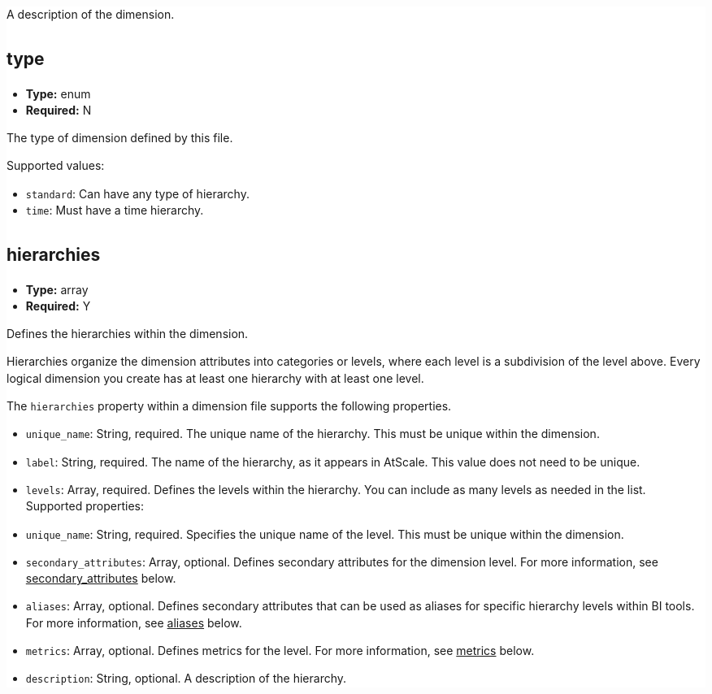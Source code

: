 A description of the dimension.

## type

- **Type:** enum
- **Required:** N

The type of dimension defined by this file.

Supported values:

- `standard`: Can have any type of hierarchy.
- `time`: Must have a time hierarchy.

## hierarchies

- **Type:** array
- **Required:** Y

Defines the hierarchies within the dimension.

Hierarchies organize the dimension attributes into categories or levels,
where each level is a subdivision of the level above. Every logical
dimension you create has at least one hierarchy with at least one level.

The `hierarchies` property within a dimension file supports the
following properties.

- `unique_name`: String, required. The unique name of the hierarchy.
  This must be unique within the dimension.

- `label`: String, required. The name of the hierarchy, as it appears in
  AtScale. This value does not need to be unique.

- `levels`: Array, required. Defines the levels within the hierarchy.
  You can include as many levels as needed in the list. Supported
  properties:
- `unique_name`: String, required. Specifies the unique name of the
  level. This must be unique within the dimension.
- `secondary_attributes`: Array, optional. Defines secondary
  attributes for the dimension level. For more information, see
  [secondary_attributes](../../c-creating-and-sharing-cubes/sml-reference/dimensions.md#secondary-attributes)
  below.
- `aliases`: Array, optional. Defines secondary attributes that can
  be used as aliases for specific hierarchy levels within BI tools.
  For more information, see
  [aliases](../../c-creating-and-sharing-cubes/sml-reference/dimensions.md#aliases)
  below.
- `metrics`: Array, optional. Defines metrics for the level. For
  more information, see
  [metrics](../../c-creating-and-sharing-cubes/sml-reference/dimensions.md#metrics)
  below.

- `description`: String, optional. A description of the hierarchy.
